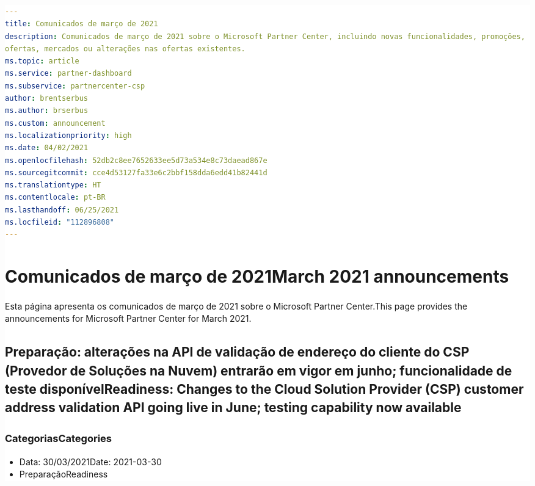 ```yaml
---
title: Comunicados de março de 2021
description: Comunicados de março de 2021 sobre o Microsoft Partner Center, incluindo novas funcionalidades, promoções, ofertas, mercados ou alterações nas ofertas existentes.
ms.topic: article
ms.service: partner-dashboard
ms.subservice: partnercenter-csp
author: brentserbus
ms.author: brserbus
ms.custom: announcement
ms.localizationpriority: high
ms.date: 04/02/2021
ms.openlocfilehash: 52db2c8ee7652633ee5d73a534e8c73daead867e
ms.sourcegitcommit: cce4d53127fa33e6c2bbf158dda6edd41b82441d
ms.translationtype: HT
ms.contentlocale: pt-BR
ms.lasthandoff: 06/25/2021
ms.locfileid: "112896808"
---
```

# <a name="march-2021-announcements"></a><span data-ttu-id="58ea9-103">Comunicados de março de 2021</span><span class="sxs-lookup"><span data-stu-id="58ea9-103">March 2021 announcements</span></span>

<span data-ttu-id="58ea9-104">Esta página apresenta os comunicados de março de 2021 sobre o Microsoft Partner Center.</span><span class="sxs-lookup"><span data-stu-id="58ea9-104">This page provides the announcements for Microsoft Partner Center for March 2021.</span></span>

## <a name="readiness-changes-to-the-cloud-solution-provider-csp-customer-address-validation-api-going-live-in-june-testing-capability-now-available"></a><a name="19"></a><span data-ttu-id="58ea9-105">Preparação: alterações na API de validação de endereço do cliente do CSP (Provedor de Soluções na Nuvem) entrarão em vigor em junho; funcionalidade de teste disponível</span><span class="sxs-lookup"><span data-stu-id="58ea9-105">Readiness: Changes to the Cloud Solution Provider (CSP) customer address validation API going live in June; testing capability now available</span></span>

### <a name="categories"></a><span data-ttu-id="58ea9-106">Categorias</span><span class="sxs-lookup"><span data-stu-id="58ea9-106">Categories</span></span>

- <span data-ttu-id="58ea9-107">Data: 30/03/2021</span><span class="sxs-lookup"><span data-stu-id="58ea9-107">Date: 2021-03-30</span></span>
- <span data-ttu-id="58ea9-108">Preparação</span><span class="sxs-lookup"><span data-stu-id="58ea9-108">Readiness</span></span>

